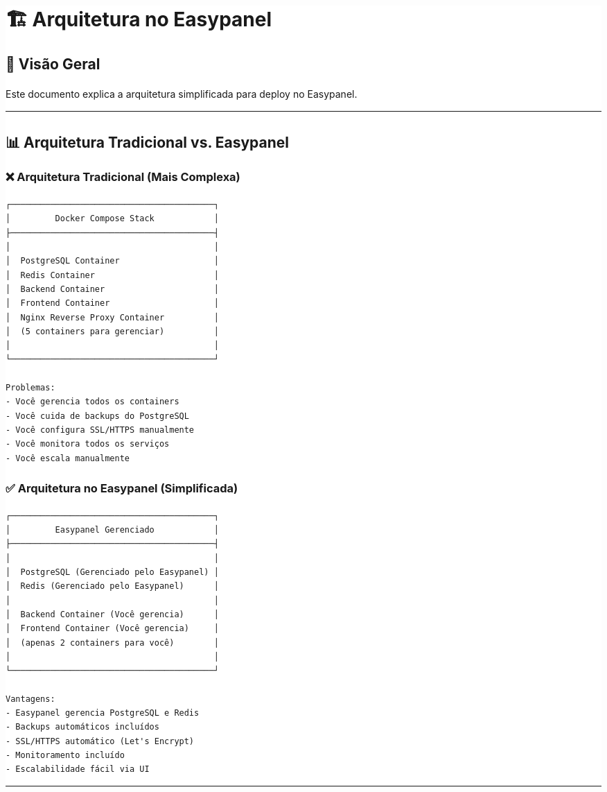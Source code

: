 # 🏗️ Arquitetura no Easypanel

## 🎯 Visão Geral

Este documento explica a arquitetura simplificada para deploy no Easypanel.

---

## 📊 Arquitetura Tradicional vs. Easypanel

### ❌ Arquitetura Tradicional (Mais Complexa)

```
┌─────────────────────────────────────────┐
│         Docker Compose Stack            │
├─────────────────────────────────────────┤
│                                         │
│  PostgreSQL Container                   │
│  Redis Container                        │
│  Backend Container                      │
│  Frontend Container                     │
│  Nginx Reverse Proxy Container          │
│  (5 containers para gerenciar)          │
│                                         │
└─────────────────────────────────────────┘

Problemas:
- Você gerencia todos os containers
- Você cuida de backups do PostgreSQL
- Você configura SSL/HTTPS manualmente
- Você monitora todos os serviços
- Você escala manualmente
```

### ✅ Arquitetura no Easypanel (Simplificada)

```
┌─────────────────────────────────────────┐
│         Easypanel Gerenciado            │
├─────────────────────────────────────────┤
│                                         │
│  PostgreSQL (Gerenciado pelo Easypanel) │
│  Redis (Gerenciado pelo Easypanel)      │
│                                         │
│  Backend Container (Você gerencia)      │
│  Frontend Container (Você gerencia)     │
│  (apenas 2 containers para você)        │
│                                         │
└─────────────────────────────────────────┘

Vantagens:
- Easypanel gerencia PostgreSQL e Redis
- Backups automáticos incluídos
- SSL/HTTPS automático (Let's Encrypt)
- Monitoramento incluído
- Escalabilidade fácil via UI
```

---